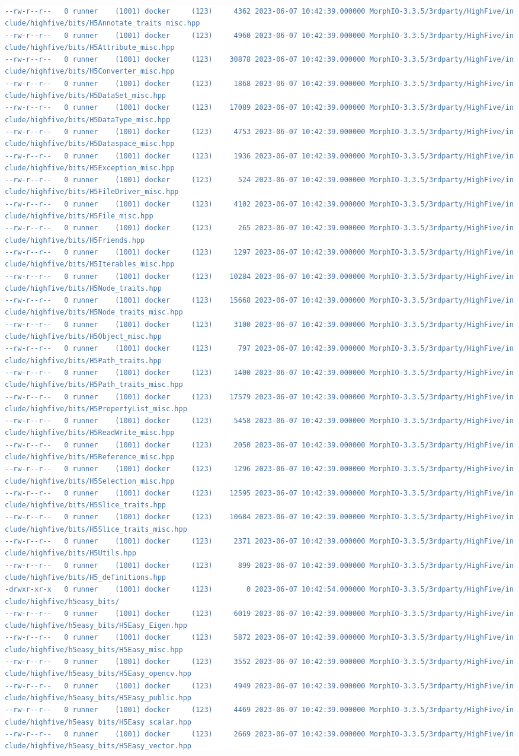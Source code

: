 ```diff
--rw-r--r--   0 runner    (1001) docker     (123)     4362 2023-06-07 10:42:39.000000 MorphIO-3.3.5/3rdparty/HighFive/include/highfive/bits/H5Annotate_traits_misc.hpp
--rw-r--r--   0 runner    (1001) docker     (123)     4960 2023-06-07 10:42:39.000000 MorphIO-3.3.5/3rdparty/HighFive/include/highfive/bits/H5Attribute_misc.hpp
--rw-r--r--   0 runner    (1001) docker     (123)    30878 2023-06-07 10:42:39.000000 MorphIO-3.3.5/3rdparty/HighFive/include/highfive/bits/H5Converter_misc.hpp
--rw-r--r--   0 runner    (1001) docker     (123)     1868 2023-06-07 10:42:39.000000 MorphIO-3.3.5/3rdparty/HighFive/include/highfive/bits/H5DataSet_misc.hpp
--rw-r--r--   0 runner    (1001) docker     (123)    17089 2023-06-07 10:42:39.000000 MorphIO-3.3.5/3rdparty/HighFive/include/highfive/bits/H5DataType_misc.hpp
--rw-r--r--   0 runner    (1001) docker     (123)     4753 2023-06-07 10:42:39.000000 MorphIO-3.3.5/3rdparty/HighFive/include/highfive/bits/H5Dataspace_misc.hpp
--rw-r--r--   0 runner    (1001) docker     (123)     1936 2023-06-07 10:42:39.000000 MorphIO-3.3.5/3rdparty/HighFive/include/highfive/bits/H5Exception_misc.hpp
--rw-r--r--   0 runner    (1001) docker     (123)      524 2023-06-07 10:42:39.000000 MorphIO-3.3.5/3rdparty/HighFive/include/highfive/bits/H5FileDriver_misc.hpp
--rw-r--r--   0 runner    (1001) docker     (123)     4102 2023-06-07 10:42:39.000000 MorphIO-3.3.5/3rdparty/HighFive/include/highfive/bits/H5File_misc.hpp
--rw-r--r--   0 runner    (1001) docker     (123)      265 2023-06-07 10:42:39.000000 MorphIO-3.3.5/3rdparty/HighFive/include/highfive/bits/H5Friends.hpp
--rw-r--r--   0 runner    (1001) docker     (123)     1297 2023-06-07 10:42:39.000000 MorphIO-3.3.5/3rdparty/HighFive/include/highfive/bits/H5Iterables_misc.hpp
--rw-r--r--   0 runner    (1001) docker     (123)    10284 2023-06-07 10:42:39.000000 MorphIO-3.3.5/3rdparty/HighFive/include/highfive/bits/H5Node_traits.hpp
--rw-r--r--   0 runner    (1001) docker     (123)    15668 2023-06-07 10:42:39.000000 MorphIO-3.3.5/3rdparty/HighFive/include/highfive/bits/H5Node_traits_misc.hpp
--rw-r--r--   0 runner    (1001) docker     (123)     3100 2023-06-07 10:42:39.000000 MorphIO-3.3.5/3rdparty/HighFive/include/highfive/bits/H5Object_misc.hpp
--rw-r--r--   0 runner    (1001) docker     (123)      797 2023-06-07 10:42:39.000000 MorphIO-3.3.5/3rdparty/HighFive/include/highfive/bits/H5Path_traits.hpp
--rw-r--r--   0 runner    (1001) docker     (123)     1400 2023-06-07 10:42:39.000000 MorphIO-3.3.5/3rdparty/HighFive/include/highfive/bits/H5Path_traits_misc.hpp
--rw-r--r--   0 runner    (1001) docker     (123)    17579 2023-06-07 10:42:39.000000 MorphIO-3.3.5/3rdparty/HighFive/include/highfive/bits/H5PropertyList_misc.hpp
--rw-r--r--   0 runner    (1001) docker     (123)     5458 2023-06-07 10:42:39.000000 MorphIO-3.3.5/3rdparty/HighFive/include/highfive/bits/H5ReadWrite_misc.hpp
--rw-r--r--   0 runner    (1001) docker     (123)     2050 2023-06-07 10:42:39.000000 MorphIO-3.3.5/3rdparty/HighFive/include/highfive/bits/H5Reference_misc.hpp
--rw-r--r--   0 runner    (1001) docker     (123)     1296 2023-06-07 10:42:39.000000 MorphIO-3.3.5/3rdparty/HighFive/include/highfive/bits/H5Selection_misc.hpp
--rw-r--r--   0 runner    (1001) docker     (123)    12595 2023-06-07 10:42:39.000000 MorphIO-3.3.5/3rdparty/HighFive/include/highfive/bits/H5Slice_traits.hpp
--rw-r--r--   0 runner    (1001) docker     (123)    10684 2023-06-07 10:42:39.000000 MorphIO-3.3.5/3rdparty/HighFive/include/highfive/bits/H5Slice_traits_misc.hpp
--rw-r--r--   0 runner    (1001) docker     (123)     2371 2023-06-07 10:42:39.000000 MorphIO-3.3.5/3rdparty/HighFive/include/highfive/bits/H5Utils.hpp
--rw-r--r--   0 runner    (1001) docker     (123)      899 2023-06-07 10:42:39.000000 MorphIO-3.3.5/3rdparty/HighFive/include/highfive/bits/H5_definitions.hpp
-drwxr-xr-x   0 runner    (1001) docker     (123)        0 2023-06-07 10:42:54.000000 MorphIO-3.3.5/3rdparty/HighFive/include/highfive/h5easy_bits/
--rw-r--r--   0 runner    (1001) docker     (123)     6019 2023-06-07 10:42:39.000000 MorphIO-3.3.5/3rdparty/HighFive/include/highfive/h5easy_bits/H5Easy_Eigen.hpp
--rw-r--r--   0 runner    (1001) docker     (123)     5872 2023-06-07 10:42:39.000000 MorphIO-3.3.5/3rdparty/HighFive/include/highfive/h5easy_bits/H5Easy_misc.hpp
--rw-r--r--   0 runner    (1001) docker     (123)     3552 2023-06-07 10:42:39.000000 MorphIO-3.3.5/3rdparty/HighFive/include/highfive/h5easy_bits/H5Easy_opencv.hpp
--rw-r--r--   0 runner    (1001) docker     (123)     4949 2023-06-07 10:42:39.000000 MorphIO-3.3.5/3rdparty/HighFive/include/highfive/h5easy_bits/H5Easy_public.hpp
--rw-r--r--   0 runner    (1001) docker     (123)     4469 2023-06-07 10:42:39.000000 MorphIO-3.3.5/3rdparty/HighFive/include/highfive/h5easy_bits/H5Easy_scalar.hpp
--rw-r--r--   0 runner    (1001) docker     (123)     2669 2023-06-07 10:42:39.000000 MorphIO-3.3.5/3rdparty/HighFive/include/highfive/h5easy_bits/H5Easy_vector.hpp
```